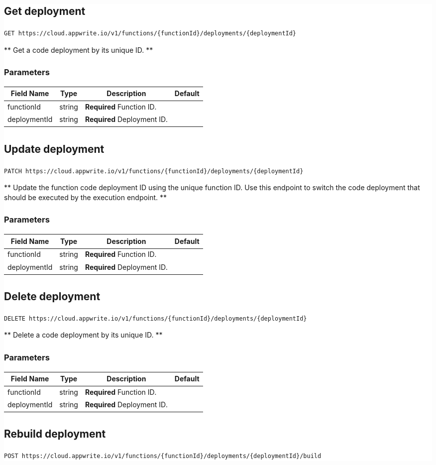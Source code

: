 ## Get deployment

```http request
GET https://cloud.appwrite.io/v1/functions/{functionId}/deployments/{deploymentId}
```

** Get a code deployment by its unique ID. **

### Parameters

| Field Name | Type | Description | Default |
| --- | --- | --- | --- |
| functionId | string | **Required** Function ID. |  |
| deploymentId | string | **Required** Deployment ID. |  |

## Update deployment

```http request
PATCH https://cloud.appwrite.io/v1/functions/{functionId}/deployments/{deploymentId}
```

** Update the function code deployment ID using the unique function ID. Use this endpoint to switch the code deployment that should be executed by the execution endpoint. **

### Parameters

| Field Name | Type | Description | Default |
| --- | --- | --- | --- |
| functionId | string | **Required** Function ID. |  |
| deploymentId | string | **Required** Deployment ID. |  |

## Delete deployment

```http request
DELETE https://cloud.appwrite.io/v1/functions/{functionId}/deployments/{deploymentId}
```

** Delete a code deployment by its unique ID. **

### Parameters

| Field Name | Type | Description | Default |
| --- | --- | --- | --- |
| functionId | string | **Required** Function ID. |  |
| deploymentId | string | **Required** Deployment ID. |  |

## Rebuild deployment

```http request
POST https://cloud.appwrite.io/v1/functions/{functionId}/deployments/{deploymentId}/build
```
